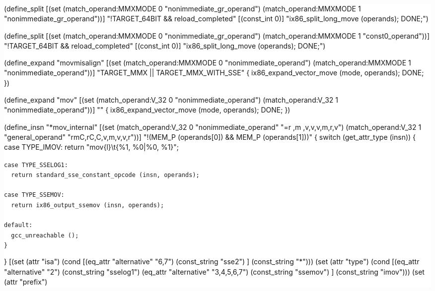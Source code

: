 (define_split
  [(set (match_operand:MMXMODE 0 "nonimmediate_gr_operand")
        (match_operand:MMXMODE 1 "nonimmediate_gr_operand"))]
  "!TARGET_64BIT && reload_completed"
  [(const_int 0)]
  "ix86_split_long_move (operands); DONE;")

(define_split
  [(set (match_operand:MMXMODE 0 "nonimmediate_gr_operand")
        (match_operand:MMXMODE 1 "const0_operand"))]
  "!TARGET_64BIT && reload_completed"
  [(const_int 0)]
  "ix86_split_long_move (operands); DONE;")

(define_expand "movmisalign<mode>"
  [(set (match_operand:MMXMODE 0 "nonimmediate_operand")
	(match_operand:MMXMODE 1 "nonimmediate_operand"))]
  "TARGET_MMX || TARGET_MMX_WITH_SSE"
{
  ix86_expand_vector_move (<MODE>mode, operands);
  DONE;
})

(define_expand "mov<mode>"
  [(set (match_operand:V_32 0 "nonimmediate_operand")
	(match_operand:V_32 1 "nonimmediate_operand"))]
  ""
{
  ix86_expand_vector_move (<MODE>mode, operands);
  DONE;
})

(define_insn "*mov<mode>_internal"
  [(set (match_operand:V_32 0 "nonimmediate_operand"
    "=r ,m ,v,v,v,m,r,v")
	(match_operand:V_32 1 "general_operand"
    "rmC,rC,C,v,m,v,v,r"))]
  "!(MEM_P (operands[0]) && MEM_P (operands[1]))"
{
  switch (get_attr_type (insn))
    {
    case TYPE_IMOV:
      return "mov{l}\t{%1, %0|%0, %1}";

    case TYPE_SSELOG1:
      return standard_sse_constant_opcode (insn, operands);

    case TYPE_SSEMOV:
      return ix86_output_ssemov (insn, operands);

    default:
      gcc_unreachable ();
    }
}
  [(set (attr "isa")
     (cond [(eq_attr "alternative" "6,7")
	      (const_string "sse2")
	   ]
	   (const_string "*")))
   (set (attr "type")
     (cond [(eq_attr "alternative" "2")
	      (const_string "sselog1")
	    (eq_attr "alternative" "3,4,5,6,7")
	      (const_string "ssemov")
	   ]
	   (const_string "imov")))
   (set (attr "prefix")